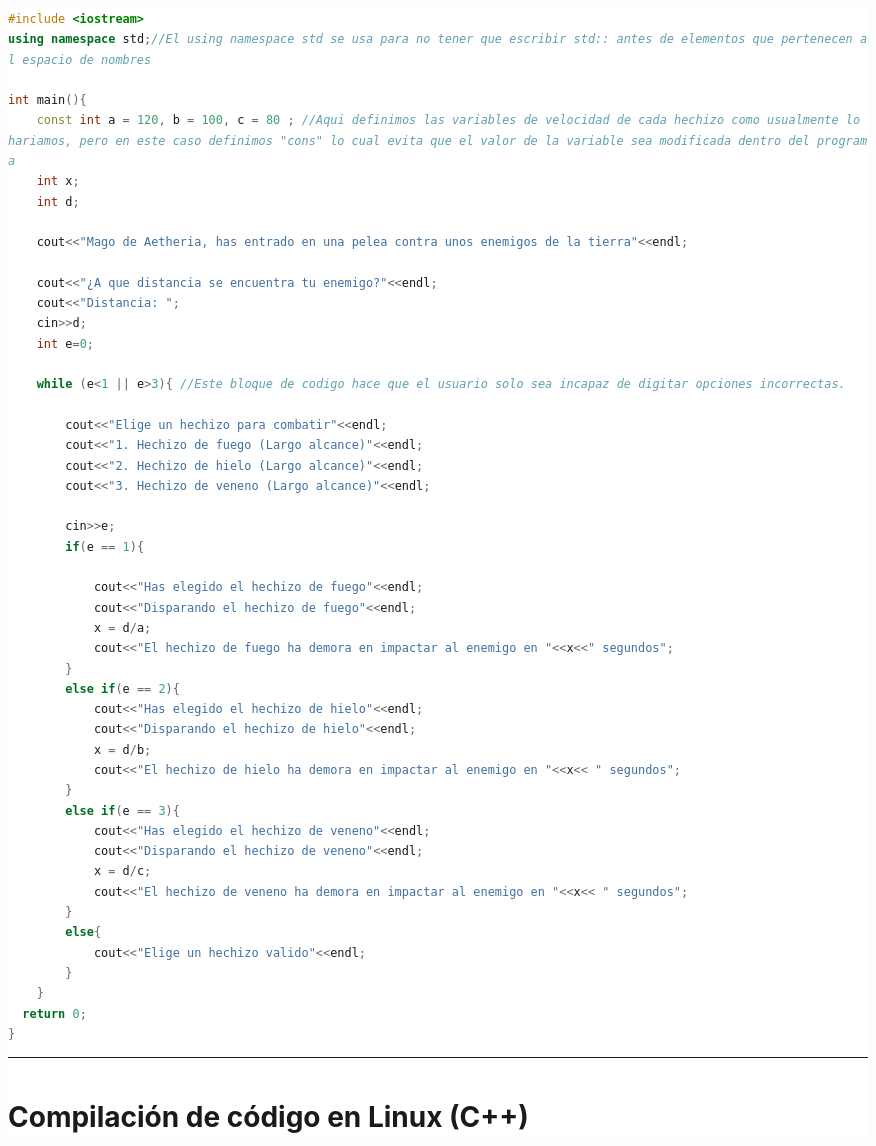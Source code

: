 ```cpp
#include <iostream>
using namespace std;//El using namespace std se usa para no tener que escribir std:: antes de elementos que pertenecen al espacio de nombres

int main(){
    const int a = 120, b = 100, c = 80 ; //Aqui definimos las variables de velocidad de cada hechizo como usualmente lo hariamos, pero en este caso definimos "cons" lo cual evita que el valor de la variable sea modificada dentro del programa 
    int x;
    int d;
    
    cout<<"Mago de Aetheria, has entrado en una pelea contra unos enemigos de la tierra"<<endl;

    cout<<"¿A que distancia se encuentra tu enemigo?"<<endl;
    cout<<"Distancia: ";
    cin>>d;
    int e=0;
        
    while (e<1 || e>3){ //Este bloque de codigo hace que el usuario solo sea incapaz de digitar opciones incorrectas.
    
        cout<<"Elige un hechizo para combatir"<<endl;
        cout<<"1. Hechizo de fuego (Largo alcance)"<<endl;
        cout<<"2. Hechizo de hielo (Largo alcance)"<<endl;
        cout<<"3. Hechizo de veneno (Largo alcance)"<<endl;
    
        cin>>e;
        if(e == 1){
        
            cout<<"Has elegido el hechizo de fuego"<<endl;
            cout<<"Disparando el hechizo de fuego"<<endl;
            x = d/a;
            cout<<"El hechizo de fuego ha demora en impactar al enemigo en "<<x<<" segundos";
        }
        else if(e == 2){
            cout<<"Has elegido el hechizo de hielo"<<endl;
            cout<<"Disparando el hechizo de hielo"<<endl;
            x = d/b;
            cout<<"El hechizo de hielo ha demora en impactar al enemigo en "<<x<< " segundos";
        }
        else if(e == 3){
            cout<<"Has elegido el hechizo de veneno"<<endl;
            cout<<"Disparando el hechizo de veneno"<<endl;
            x = d/c;
            cout<<"El hechizo de veneno ha demora en impactar al enemigo en "<<x<< " segundos";
        }
        else{
            cout<<"Elige un hechizo valido"<<endl;
        }
    }
  return 0;
}
```
---
# **Compilación de código en Linux (C++)**
